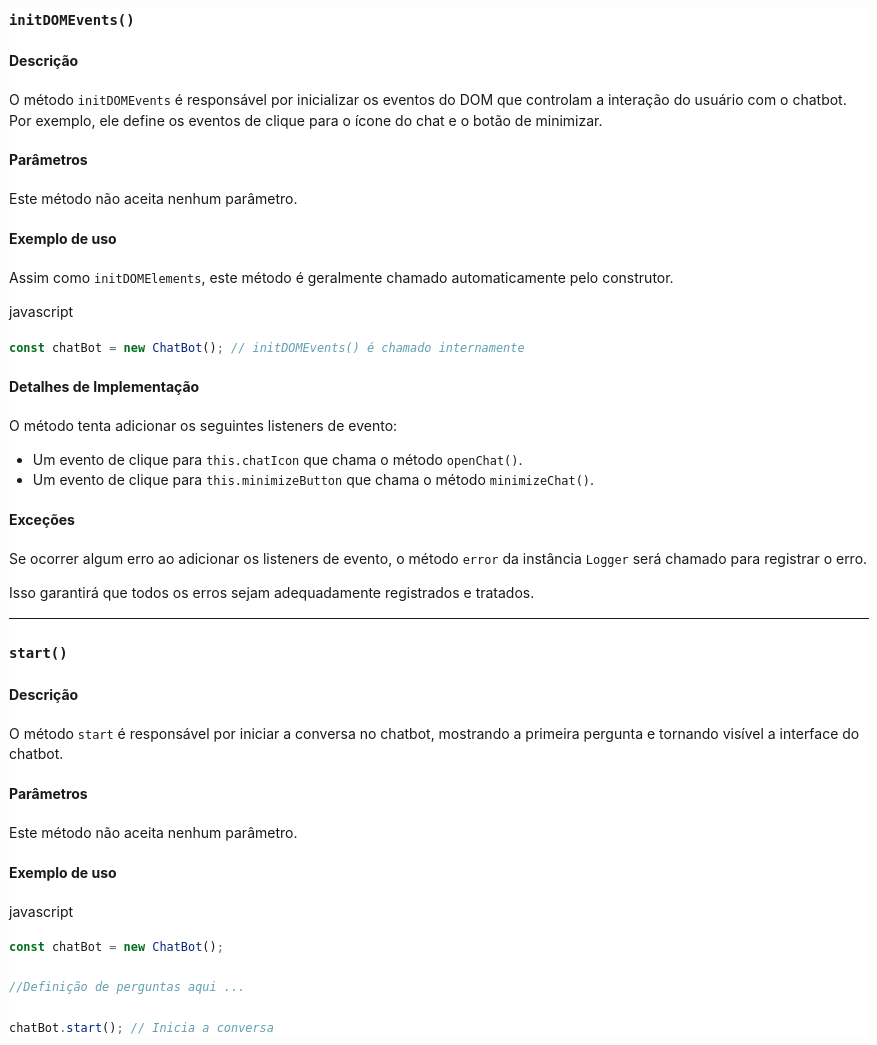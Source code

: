 ### `initDOMEvents()`

#### Descrição

O método `initDOMEvents` é responsável por inicializar os eventos do DOM que controlam a interação do usuário com o chatbot. Por exemplo, ele define os eventos de clique para o ícone do chat e o botão de minimizar.

#### Parâmetros

Este método não aceita nenhum parâmetro.

#### Exemplo de uso

Assim como `initDOMElements`, este método é geralmente chamado automaticamente pelo construtor.

javascript

```js
const chatBot = new ChatBot(); // initDOMEvents() é chamado internamente
```

#### Detalhes de Implementação

O método tenta adicionar os seguintes listeners de evento:

-   Um evento de clique para `this.chatIcon` que chama o método `openChat()`.
-   Um evento de clique para `this.minimizeButton` que chama o método `minimizeChat()`.

#### Exceções

Se ocorrer algum erro ao adicionar os listeners de evento, o método `error` da instância `Logger` será chamado para registrar o erro.

Isso garantirá que todos os erros sejam adequadamente registrados e tratados.

---

### `start()`

#### Descrição

O método `start` é responsável por iniciar a conversa no chatbot, mostrando a primeira pergunta e tornando visível a interface do chatbot.

#### Parâmetros

Este método não aceita nenhum parâmetro.

#### Exemplo de uso

javascript

```js
const chatBot = new ChatBot();

//Definição de perguntas aqui ...

chatBot.start(); // Inicia a conversa
```
